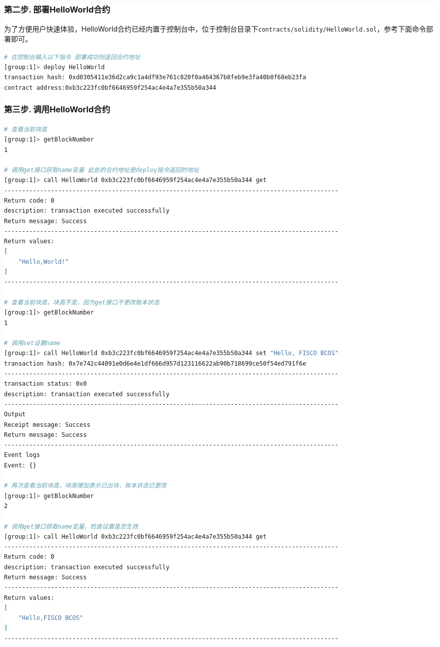 ### 第二步. 部署HelloWorld合约

为了方便用户快速体验，HelloWorld合约已经内置于控制台中，位于控制台目录下`contracts/solidity/HelloWorld.sol`，参考下面命令部署即可。

```bash
# 在控制台输入以下指令 部署成功则返回合约地址
[group:1]> deploy HelloWorld
transaction hash: 0xd0305411e36d2ca9c1a4df93e761c820f0a464367b8feb9e3fa40b0f68eb23fa
contract address:0xb3c223fc0bf6646959f254ac4e4a7e355b50a344
```

### 第三步. 调用HelloWorld合约

```bash
# 查看当前块高
[group:1]> getBlockNumber
1

# 调用get接口获取name变量 此处的合约地址是deploy指令返回的地址
[group:1]> call HelloWorld 0xb3c223fc0bf6646959f254ac4e4a7e355b50a344 get
---------------------------------------------------------------------------------------------
Return code: 0
description: transaction executed successfully
Return message: Success
---------------------------------------------------------------------------------------------
Return values:
[
    "Hello,World!"
]
---------------------------------------------------------------------------------------------

# 查看当前块高，块高不变，因为get接口不更改账本状态
[group:1]> getBlockNumber
1

# 调用set设置name
[group:1]> call HelloWorld 0xb3c223fc0bf6646959f254ac4e4a7e355b50a344 set "Hello, FISCO BCOS"
transaction hash: 0x7e742c44091e0d6e4e1df666d957d123116622ab90b718699ce50f54ed791f6e
---------------------------------------------------------------------------------------------
transaction status: 0x0
description: transaction executed successfully
---------------------------------------------------------------------------------------------
Output
Receipt message: Success
Return message: Success
---------------------------------------------------------------------------------------------
Event logs
Event: {}

# 再次查看当前块高，块高增加表示已出块，账本状态已更改
[group:1]> getBlockNumber
2

# 调用get接口获取name变量，检查设置是否生效
[group:1]> call HelloWorld 0xb3c223fc0bf6646959f254ac4e4a7e355b50a344 get
---------------------------------------------------------------------------------------------
Return code: 0
description: transaction executed successfully
Return message: Success
---------------------------------------------------------------------------------------------
Return values:
[
    "Hello,FISCO BCOS"
]
---------------------------------------------------------------------------------------------
```